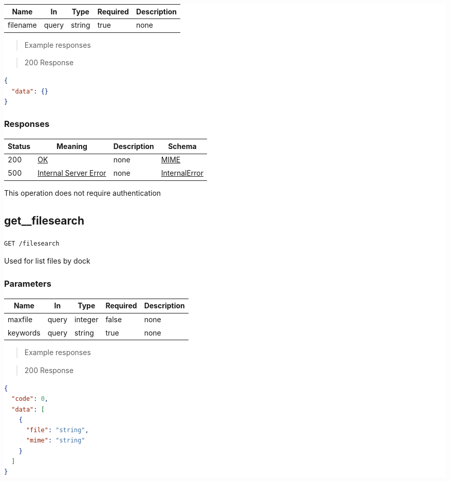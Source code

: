 |Name|In|Type|Required|Description|
|---|---|---|---|---|
|filename|query|string|true|none|

> Example responses

> 200 Response

```json
{
  "data": {}
}
```

<h3 id="get__getmimeforfile-responses">Responses</h3>

|Status|Meaning|Description|Schema|
|---|---|---|---|
|200|[OK](https://tools.ietf.org/html/rfc7231#section-6.3.1)|none|[MIME](#schemamime)|
|500|[Internal Server Error](https://tools.ietf.org/html/rfc7231#section-6.6.1)|none|[InternalError](#schemainternalerror)|

<aside class="success">
This operation does not require authentication
</aside>

## get__filesearch

`GET /filesearch`

Used for list files by dock

<h3 id="get__filesearch-parameters">Parameters</h3>

|Name|In|Type|Required|Description|
|---|---|---|---|---|
|maxfile|query|integer|false|none|
|keywords|query|string|true|none|

> Example responses

> 200 Response

```json
{
  "code": 0,
  "data": [
    {
      "file": "string",
      "mime": "string"
    }
  ]
}
```
